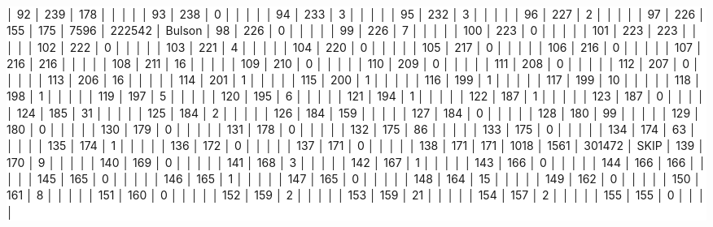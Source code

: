 │   92 │  239 │  178 │      │        │        │ 
│   93 │  238 │    0 │      │        │        │ 
│   94 │  233 │    3 │      │        │        │ 
│   95 │  232 │    3 │      │        │        │ 
│   96 │  227 │    2 │      │        │        │ 
│   97 │  226 │  155 │  175 │   7596 │ 222542 │ Bulson
│   98 │  226 │    0 │      │        │        │ 
│   99 │  226 │    7 │      │        │        │ 
│  100 │  223 │    0 │      │        │        │ 
│  101 │  223 │  223 │      │        │        │ 
│  102 │  222 │    0 │      │        │        │ 
│  103 │  221 │    4 │      │        │        │ 
│  104 │  220 │    0 │      │        │        │ 
│  105 │  217 │    0 │      │        │        │ 
│  106 │  216 │    0 │      │        │        │ 
│  107 │  216 │  216 │      │        │        │ 
│  108 │  211 │   16 │      │        │        │ 
│  109 │  210 │    0 │      │        │        │ 
│  110 │  209 │    0 │      │        │        │ 
│  111 │  208 │    0 │      │        │        │ 
│  112 │  207 │    0 │      │        │        │ 
│  113 │  206 │   16 │      │        │        │ 
│  114 │  201 │    1 │      │        │        │ 
│  115 │  200 │    1 │      │        │        │ 
│  116 │  199 │    1 │      │        │        │ 
│  117 │  199 │   10 │      │        │        │ 
│  118 │  198 │    1 │      │        │        │ 
│  119 │  197 │    5 │      │        │        │ 
│  120 │  195 │    6 │      │        │        │ 
│  121 │  194 │    1 │      │        │        │ 
│  122 │  187 │    1 │      │        │        │ 
│  123 │  187 │    0 │      │        │        │ 
│  124 │  185 │   31 │      │        │        │ 
│  125 │  184 │    2 │      │        │        │ 
│  126 │  184 │  159 │      │        │        │ 
│  127 │  184 │    0 │      │        │        │ 
│  128 │  180 │   99 │      │        │        │ 
│  129 │  180 │    0 │      │        │        │ 
│  130 │  179 │    0 │      │        │        │ 
│  131 │  178 │    0 │      │        │        │ 
│  132 │  175 │   86 │      │        │        │ 
│  133 │  175 │    0 │      │        │        │ 
│  134 │  174 │   63 │      │        │        │ 
│  135 │  174 │    1 │      │        │        │ 
│  136 │  172 │    0 │      │        │        │ 
│  137 │  171 │    0 │      │        │        │ 
│  138 │  171 │  171 │ 1018 │   1561 │ 301472 │ SKIP
│  139 │  170 │    9 │      │        │        │ 
│  140 │  169 │    0 │      │        │        │ 
│  141 │  168 │    3 │      │        │        │ 
│  142 │  167 │    1 │      │        │        │ 
│  143 │  166 │    0 │      │        │        │ 
│  144 │  166 │  166 │      │        │        │ 
│  145 │  165 │    0 │      │        │        │ 
│  146 │  165 │    1 │      │        │        │ 
│  147 │  165 │    0 │      │        │        │ 
│  148 │  164 │   15 │      │        │        │ 
│  149 │  162 │    0 │      │        │        │ 
│  150 │  161 │    8 │      │        │        │ 
│  151 │  160 │    0 │      │        │        │ 
│  152 │  159 │    2 │      │        │        │ 
│  153 │  159 │   21 │      │        │        │ 
│  154 │  157 │    2 │      │        │        │ 
│  155 │  155 │    0 │      │        │        │ 